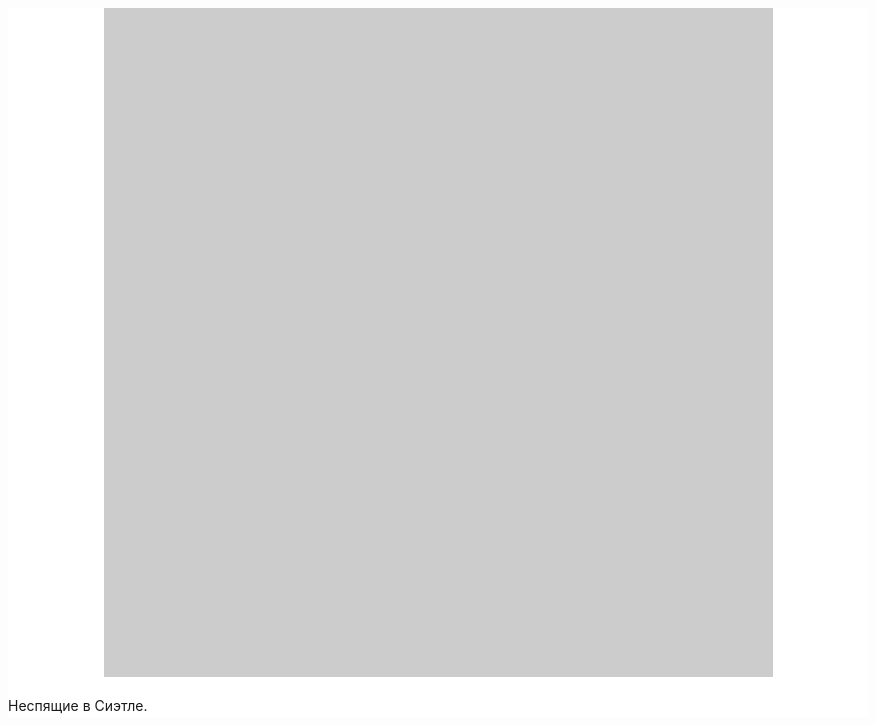 <a href="https://www.flickr.com/photos/118782975@N05/12836235353/" title="DSC02650 by elevenroute, on Flickr"><img src="/images/bg.png" data-src="https://farm4.staticflickr.com/3746/12836235353_033e9b298e_b.jpg" width="1000" height="669" alt="DSC02650"></a>

Неспящие в Сиэтле.
